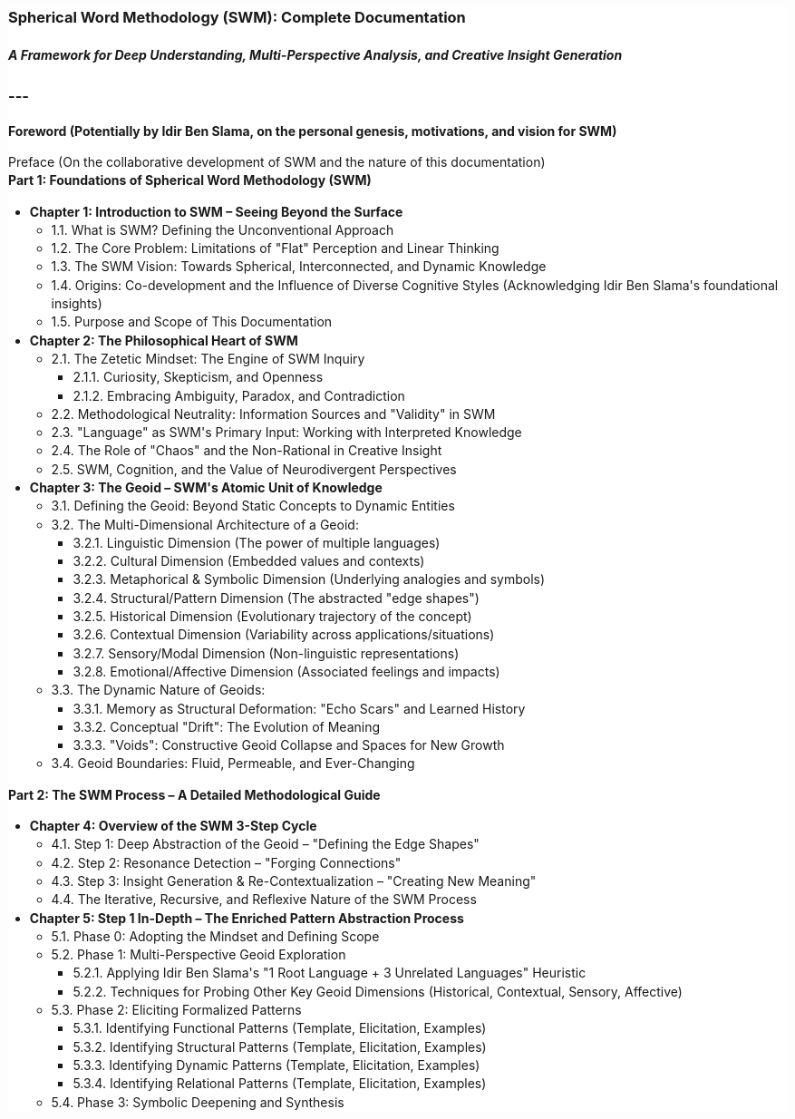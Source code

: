 ### **Spherical Word Methodology (SWM): Complete Documentation**

#### ***A Framework for Deep Understanding, Multi-Perspective Analysis, and Creative Insight Generation***

###  ---

**Foreword (Potentially by Idir Ben Slama, on the personal genesis, motivations, and vision for SWM)**

Preface (On the collaborative development of SWM and the nature of this documentation)  
**Part 1: Foundations of Spherical Word Methodology (SWM)**

* **Chapter 1: Introduction to SWM – Seeing Beyond the Surface**  
  * 1.1. What is SWM? Defining the Unconventional Approach  
  * 1.2. The Core Problem: Limitations of "Flat" Perception and Linear Thinking  
  * 1.3. The SWM Vision: Towards Spherical, Interconnected, and Dynamic Knowledge  
  * 1.4. Origins: Co-development and the Influence of Diverse Cognitive Styles (Acknowledging Idir Ben Slama's foundational insights)  
  * 1.5. Purpose and Scope of This Documentation  
* **Chapter 2: The Philosophical Heart of SWM**  
  * 2.1. The Zetetic Mindset: The Engine of SWM Inquiry  
    * 2.1.1. Curiosity, Skepticism, and Openness  
    * 2.1.2. Embracing Ambiguity, Paradox, and Contradiction  
  * 2.2. Methodological Neutrality: Information Sources and "Validity" in SWM  
  * 2.3. "Language" as SWM's Primary Input: Working with Interpreted Knowledge  
  * 2.4. The Role of "Chaos" and the Non-Rational in Creative Insight  
  * 2.5. SWM, Cognition, and the Value of Neurodivergent Perspectives  
* **Chapter 3: The Geoid – SWM's Atomic Unit of Knowledge**  
  * 3.1. Defining the Geoid: Beyond Static Concepts to Dynamic Entities  
  * 3.2. The Multi-Dimensional Architecture of a Geoid:  
    * 3.2.1. Linguistic Dimension (The power of multiple languages)  
    * 3.2.2. Cultural Dimension (Embedded values and contexts)  
    * 3.2.3. Metaphorical & Symbolic Dimension (Underlying analogies and symbols)  
    * 3.2.4. Structural/Pattern Dimension (The abstracted "edge shapes")  
    * 3.2.5. Historical Dimension (Evolutionary trajectory of the concept)  
    * 3.2.6. Contextual Dimension (Variability across applications/situations)  
    * 3.2.7. Sensory/Modal Dimension (Non-linguistic representations)  
    * 3.2.8. Emotional/Affective Dimension (Associated feelings and impacts)  
  * 3.3. The Dynamic Nature of Geoids:  
    * 3.3.1. Memory as Structural Deformation: "Echo Scars" and Learned History  
    * 3.3.2. Conceptual "Drift": The Evolution of Meaning  
    * 3.3.3. "Voids": Constructive Geoid Collapse and Spaces for New Growth  
  * 3.4. Geoid Boundaries: Fluid, Permeable, and Ever-Changing

**Part 2: The SWM Process – A Detailed Methodological Guide**

* **Chapter 4: Overview of the SWM 3-Step Cycle**  
  * 4.1. Step 1: Deep Abstraction of the Geoid – "Defining the Edge Shapes"  
  * 4.2. Step 2: Resonance Detection – "Forging Connections"  
  * 4.3. Step 3: Insight Generation & Re-Contextualization – "Creating New Meaning"  
  * 4.4. The Iterative, Recursive, and Reflexive Nature of the SWM Process  
* **Chapter 5: Step 1 In-Depth – The Enriched Pattern Abstraction Process**  
  * 5.1. Phase 0: Adopting the Mindset and Defining Scope  
  * 5.2. Phase 1: Multi-Perspective Geoid Exploration  
    * 5.2.1. Applying Idir Ben Slama's "1 Root Language \+ 3 Unrelated Languages" Heuristic  
    * 5.2.2. Techniques for Probing Other Key Geoid Dimensions (Historical, Contextual, Sensory, Affective)  
  * 5.3. Phase 2: Eliciting Formalized Patterns  
    * 5.3.1. Identifying Functional Patterns (Template, Elicitation, Examples)  
    * 5.3.2. Identifying Structural Patterns (Template, Elicitation, Examples)  
    * 5.3.3. Identifying Dynamic Patterns (Template, Elicitation, Examples)  
    * 5.3.4. Identifying Relational Patterns (Template, Elicitation, Examples)  
  * 5.4. Phase 3: Symbolic Deepening and Synthesis  